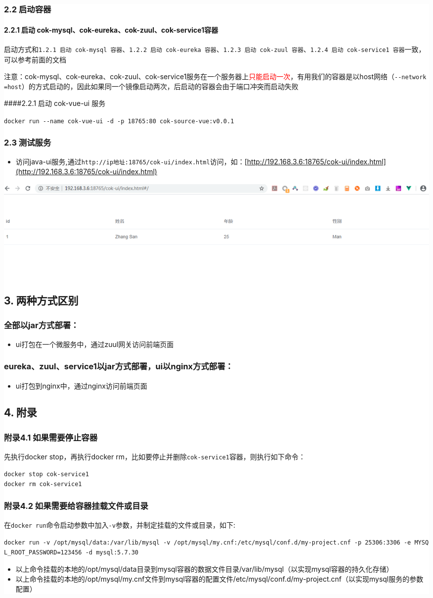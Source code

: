 ### 2.2 启动容器

#### 2.2.1 启动 cok-mysql、cok-eureka、cok-zuul、cok-service1容器
启动方式和`1.2.1 启动 cok-mysql 容器`、`1.2.2 启动 cok-eureka 容器`、`1.2.3 启动 cok-zuul 容器`、`1.2.4 启动 cok-service1 容器`一致，可以参考前面的文档

注意：cok-mysql、cok-eureka、cok-zuul、cok-service1服务在一个服务器上<font color=red>只能启动一次</font>，有用我们的容器是以host网络（`--network=host`）的方式启动的，因此如果同一个镜像启动两次，后启动的容器会由于端口冲突而启动失败

####2.2.1 启动 cok-vue-ui 服务

```shell
docker run --name cok-vue-ui -d -p 18765:80 cok-source-vue:v0.0.1
```

### 2.3 测试服务
- 访问java-ui服务,通过`http://ip地址:18765/cok-ui/index.html`访问，如：[http://192.168.3.6:18765/cok-ui/index.html](http://192.168.3.6:18765/cok-ui/index.html)

![20200521_133917_56](image/20200521_133917_56.png)

## 3. 两种方式区别

### 全部以jar方式部署：
- ui打包在一个微服务中，通过zuul网关访问前端页面

### eureka、zuul、service1以jar方式部署，ui以nginx方式部署：
- ui打包到nginx中，通过nginx访问前端页面

## 4. 附录

### 附录4.1 如果需要停止容器
先执行docker stop，再执行docker rm，比如要停止并删除`cok-service1`容器，则执行如下命令：
```shell
docker stop cok-service1
docker rm cok-service1
```

### 附录4.2 如果需要给容器挂载文件或目录
在`docker run`命令启动参数中加入`-v`参数，并制定挂载的文件或目录，如下:
```shell
docker run -v /opt/mysql/data:/var/lib/mysql -v /opt/mysql/my.cnf:/etc/mysql/conf.d/my-project.cnf -p 25306:3306 -e MYSQL_ROOT_PASSWORD=123456 -d mysql:5.7.30
```
- 以上命令挂载的本地的/opt/mysql/data目录到mysql容器的数据文件目录/var/lib/mysql（以实现mysql容器的持久化存储）
- 以上命令挂载的本地的/opt/mysql/my.cnf文件到mysql容器的配置文件/etc/mysql/conf.d/my-project.cnf（以实现mysql服务的参数配置）
